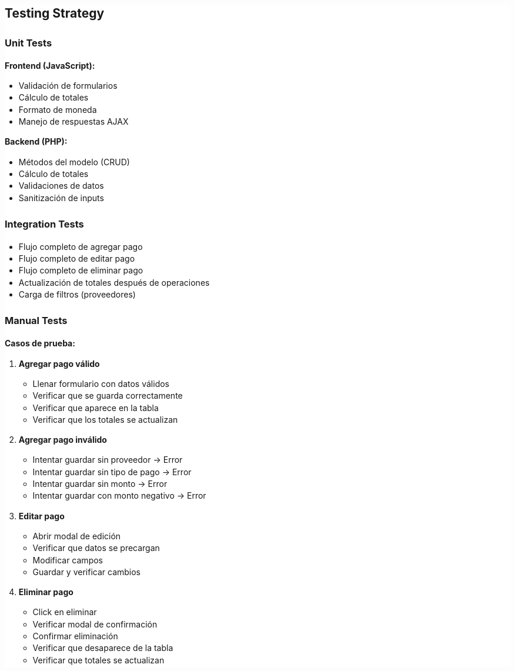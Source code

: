 ## Testing Strategy

### Unit Tests

**Frontend (JavaScript):**
- Validación de formularios
- Cálculo de totales
- Formato de moneda
- Manejo de respuestas AJAX

**Backend (PHP):**
- Métodos del modelo (CRUD)
- Cálculo de totales
- Validaciones de datos
- Sanitización de inputs

### Integration Tests

- Flujo completo de agregar pago
- Flujo completo de editar pago
- Flujo completo de eliminar pago
- Actualización de totales después de operaciones
- Carga de filtros (proveedores)

### Manual Tests

**Casos de prueba:**

1. **Agregar pago válido**
   - Llenar formulario con datos válidos
   - Verificar que se guarda correctamente
   - Verificar que aparece en la tabla
   - Verificar que los totales se actualizan

2. **Agregar pago inválido**
   - Intentar guardar sin proveedor → Error
   - Intentar guardar sin tipo de pago → Error
   - Intentar guardar sin monto → Error
   - Intentar guardar con monto negativo → Error

3. **Editar pago**
   - Abrir modal de edición
   - Verificar que datos se precargan
   - Modificar campos
   - Guardar y verificar cambios

4. **Eliminar pago**
   - Click en eliminar
   - Verificar modal de confirmación
   - Confirmar eliminación
   - Verificar que desaparece de la tabla
   - Verificar que totales se actualizan
